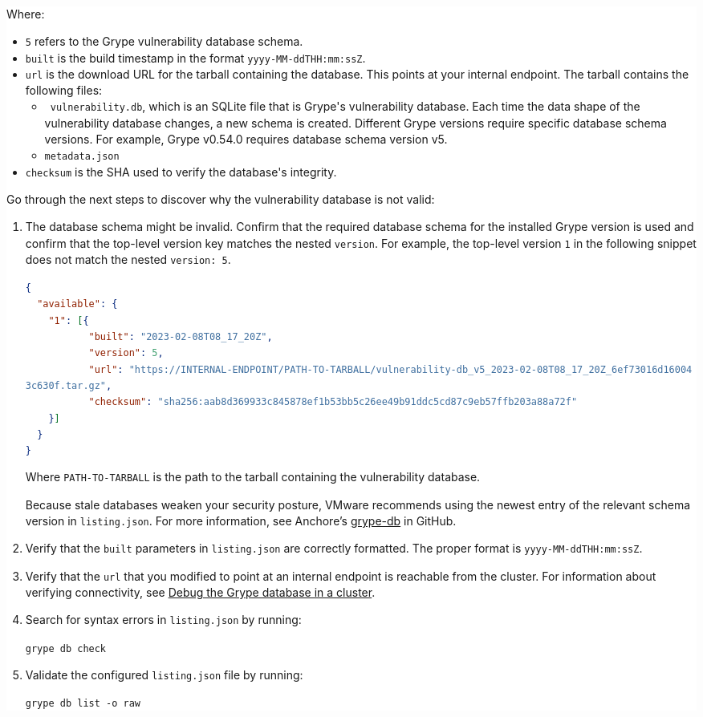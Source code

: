    Where:

   - `5` refers to the Grype vulnerability database schema.
   - `built` is the build timestamp in the format `yyyy-MM-ddTHH:mm:ssZ`.
   - `url` is the download URL for the tarball containing the database. This points at your internal
     endpoint. The tarball contains the following files:
     - ` vulnerability.db`, which is an SQLite file that is Grype's vulnerability database. Each time
       the data shape of the vulnerability database changes, a new schema is created. Different Grype
       versions require specific database schema versions. For example, Grype v0.54.0 requires database
       schema version v5.
     - `metadata.json`
   - `checksum` is the SHA used to verify the database's integrity.

   Go through the next steps to discover why the vulnerability database is not valid:

1. The database schema might be invalid. Confirm that the required database schema for the installed
   Grype version is used and confirm that the top-level version key matches the nested `version`.
   For example, the top-level version `1` in the following snippet does not match the nested
   `version: 5`.

    ```json
    {
      "available": {
        "1": [{
               "built": "2023-02-08T08_17_20Z",
               "version": 5,
               "url": "https://INTERNAL-ENDPOINT/PATH-TO-TARBALL/vulnerability-db_v5_2023-02-08T08_17_20Z_6ef73016d160043c630f.tar.gz",
               "checksum": "sha256:aab8d369933c845878ef1b53bb5c26ee49b91ddc5cd87c9eb57ffb203a88a72f"
        }]
      }
    }
    ```

   Where `PATH-TO-TARBALL` is the path to the tarball containing the vulnerability database.

   Because stale databases weaken your security posture, VMware recommends using the newest entry of
   the relevant schema version in `listing.json`. For more information, see Anchore’s
   [grype-db](https://github.com/anchore/grype-db) in GitHub.

1. Verify that the `built` parameters in `listing.json` are correctly formatted. The proper format
   is `yyyy-MM-ddTHH:mm:ssZ`.

1. Verify that the `url` that you modified to point at an internal endpoint is reachable from the
   cluster. For information about verifying connectivity, see
   [Debug the Grype database in a cluster](#debug-grype-db-in-a-clstr).

1. Search for syntax errors in `listing.json` by running:

   ```console
   grype db check
   ```

1. Validate the configured `listing.json` file by running:

   ```console
   grype db list -o raw
   ```
